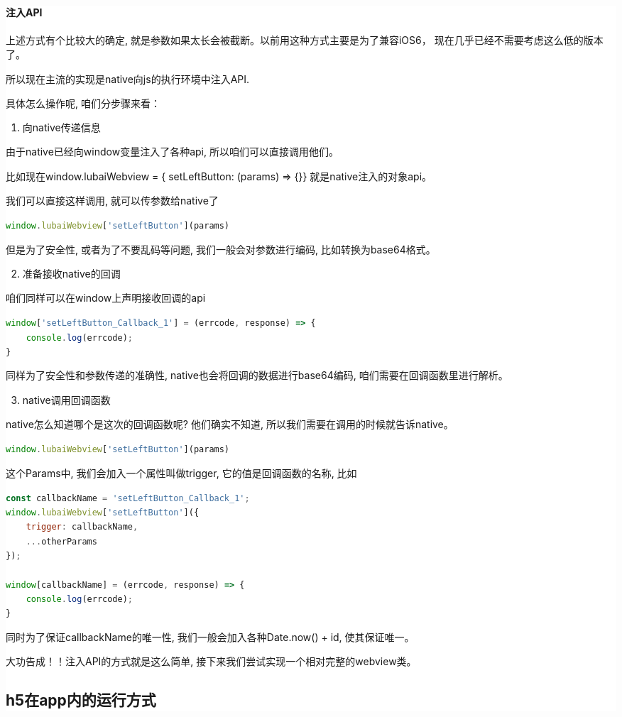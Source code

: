 #### 注入API

上述方式有个比较大的确定, 就是参数如果太长会被截断。以前用这种方式主要是为了兼容iOS6， 现在几乎已经不需要考虑这么低的版本了。

所以现在主流的实现是native向js的执行环境中注入API.

具体怎么操作呢, 咱们分步骤来看：

1. 向native传递信息

由于native已经向window变量注入了各种api, 所以咱们可以直接调用他们。

比如现在window.lubaiWebview = { setLeftButton: (params) => {}} 就是native注入的对象api。

我们可以直接这样调用, 就可以传参数给native了
```js
window.lubaiWebview['setLeftButton'](params)
```

但是为了安全性, 或者为了不要乱码等问题, 我们一般会对参数进行编码, 比如转换为base64格式。

2. 准备接收native的回调

咱们同样可以在window上声明接收回调的api

```js
window['setLeftButton_Callback_1'] = (errcode, response) => {
    console.log(errcode);
}
```

同样为了安全性和参数传递的准确性, native也会将回调的数据进行base64编码, 咱们需要在回调函数里进行解析。

3. native调用回调函数

native怎么知道哪个是这次的回调函数呢? 他们确实不知道, 所以我们需要在调用的时候就告诉native。

```js
window.lubaiWebview['setLeftButton'](params)
```

这个Params中, 我们会加入一个属性叫做trigger, 它的值是回调函数的名称, 比如

```js
const callbackName = 'setLeftButton_Callback_1';
window.lubaiWebview['setLeftButton']({
    trigger: callbackName,
    ...otherParams
});

window[callbackName] = (errcode, response) => {
    console.log(errcode);
}
```

同时为了保证callbackName的唯一性, 我们一般会加入各种Date.now() + id, 使其保证唯一。

大功告成！！注入API的方式就是这么简单, 接下来我们尝试实现一个相对完整的webview类。

## h5在app内的运行方式
